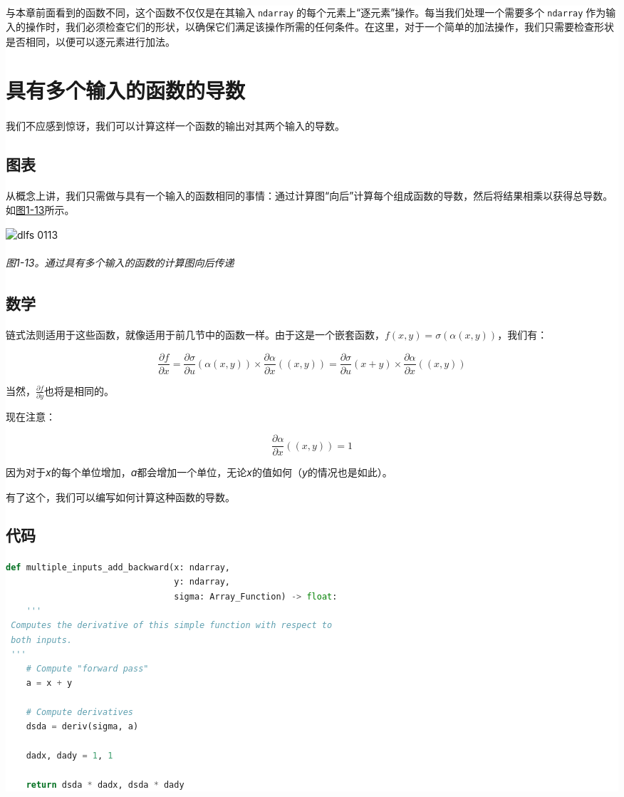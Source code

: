 与本章前面看到的函数不同，这个函数不仅仅是在其输入 `ndarray` 的每个元素上“逐元素”操作。每当我们处理一个需要多个 `ndarray` 作为输入的操作时，我们必须检查它们的形状，以确保它们满足该操作所需的任何条件。在这里，对于一个简单的加法操作，我们只需要检查形状是否相同，以便可以逐元素进行加法。

# 具有多个输入的函数的导数

我们不应感到惊讶，我们可以计算这样一个函数的输出对其两个输入的导数。

## 图表

从概念上讲，我们只需做与具有一个输入的函数相同的事情：通过计算图“向后”计算每个组成函数的导数，然后将结果相乘以获得总导数。如[图1-13](#fig_01-14)所示。

![dlfs 0113](assets/dlfs_0113.png)

###### 图1-13。通过具有多个输入的函数的计算图向后传递

## 数学

链式法则适用于这些函数，就像适用于前几节中的函数一样。由于这是一个嵌套函数，<math><mrow><mi>f</mi> <mo>(</mo> <mi>x</mi> <mo>,</mo> <mi>y</mi> <mo>)</mo> <mo>=</mo> <mi>σ</mi> <mo>(</mo> <mi>α</mi> <mo>(</mo> <mi>x</mi> <mo>,</mo> <mi>y</mi> <mo>)</mo> <mo>)</mo></mrow></math>，我们有：

<math display="block"><mrow><mfrac><mrow><mi>∂</mi><mi>f</mi></mrow> <mrow><mi>∂</mi><mi>x</mi></mrow></mfrac> <mo>=</mo> <mfrac><mrow><mi>∂</mi><mi>σ</mi></mrow> <mrow><mi>∂</mi><mi>u</mi></mrow></mfrac> <mrow><mo>(</mo> <mi>α</mi> <mrow><mo>(</mo> <mi>x</mi> <mo>,</mo> <mi>y</mi> <mo>)</mo></mrow> <mo>)</mo></mrow> <mo>×</mo> <mfrac><mrow><mi>∂</mi><mi>α</mi></mrow> <mrow><mi>∂</mi><mi>x</mi></mrow></mfrac> <mrow><mo>(</mo> <mrow><mo>(</mo> <mi>x</mi> <mo>,</mo> <mi>y</mi> <mo>)</mo></mrow> <mo>)</mo></mrow> <mo>=</mo> <mfrac><mrow><mi>∂</mi><mi>σ</mi></mrow> <mrow><mi>∂</mi><mi>u</mi></mrow></mfrac> <mrow><mo>(</mo> <mi>x</mi> <mo>+</mo> <mi>y</mi> <mo>)</mo></mrow> <mo>×</mo> <mfrac><mrow><mi>∂</mi><mi>α</mi></mrow> <mrow><mi>∂</mi><mi>x</mi></mrow></mfrac> <mrow><mo>(</mo> <mrow><mo>(</mo> <mi>x</mi> <mo>,</mo> <mi>y</mi> <mo>)</mo></mrow> <mo>)</mo></mrow></mrow></math>

当然，<math><mfrac><mrow><mi>∂</mi><mi>f</mi></mrow> <mrow><mi>∂</mi><mi>y</mi></mrow></mfrac></math>也将是相同的。

现在注意：

<math display="block"><mrow><mfrac><mrow><mi>∂</mi><mi>α</mi></mrow> <mrow><mi>∂</mi><mi>x</mi></mrow></mfrac> <mrow><mo>(</mo> <mrow><mo>(</mo> <mi>x</mi> <mo>,</mo> <mi>y</mi> <mo>)</mo></mrow> <mo>)</mo></mrow> <mo>=</mo> <mn>1</mn></mrow></math>

因为对于*x*的每个单位增加，*a*都会增加一个单位，无论*x*的值如何（*y*的情况也是如此）。

有了这个，我们可以编写如何计算这种函数的导数。

## 代码

```py
def multiple_inputs_add_backward(x: ndarray,
                                 y: ndarray,
                                 sigma: Array_Function) -> float:
    '''
 Computes the derivative of this simple function with respect to
 both inputs.
 '''
    # Compute "forward pass"
    a = x + y

    # Compute derivatives
    dsda = deriv(sigma, a)

    dadx, dady = 1, 1

    return dsda * dadx, dsda * dady
```
